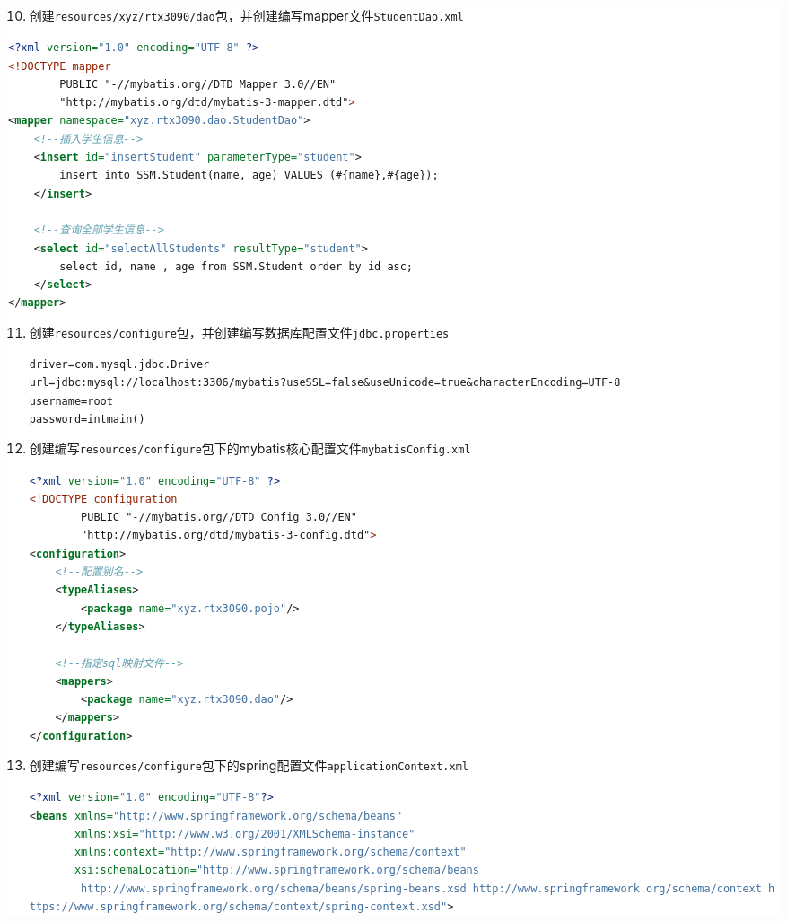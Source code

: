 10. 创建`resources/xyz/rtx3090/dao`包，并创建编写mapper文件`StudentDao.xml`

   ```xml
   <?xml version="1.0" encoding="UTF-8" ?>
   <!DOCTYPE mapper
           PUBLIC "-//mybatis.org//DTD Mapper 3.0//EN"
           "http://mybatis.org/dtd/mybatis-3-mapper.dtd">
   <mapper namespace="xyz.rtx3090.dao.StudentDao">
       <!--插入学生信息-->
       <insert id="insertStudent" parameterType="student">
           insert into SSM.Student(name, age) VALUES (#{name},#{age});
       </insert>
   
       <!--查询全部学生信息-->
       <select id="selectAllStudents" resultType="student">
           select id, name , age from SSM.Student order by id asc;
       </select>
   </mapper>
   ```

11. 创建`resources/configure`包，并创建编写数据库配置文件`jdbc.properties`

    ```properties
    driver=com.mysql.jdbc.Driver
    url=jdbc:mysql://localhost:3306/mybatis?useSSL=false&useUnicode=true&characterEncoding=UTF-8
    username=root
    password=intmain()
    ```

12. 创建编写`resources/configure`包下的mybatis核心配置文件`mybatisConfig.xml`

    ```xml
    <?xml version="1.0" encoding="UTF-8" ?>
    <!DOCTYPE configuration
            PUBLIC "-//mybatis.org//DTD Config 3.0//EN"
            "http://mybatis.org/dtd/mybatis-3-config.dtd">
    <configuration>
        <!--配置别名-->
        <typeAliases>
            <package name="xyz.rtx3090.pojo"/>
        </typeAliases>
    
        <!--指定sql映射文件-->
        <mappers>
            <package name="xyz.rtx3090.dao"/>
        </mappers>
    </configuration>
    ```

13. 创建编写`resources/configure`包下的spring配置文件`applicationContext.xml`

    ```xml
    <?xml version="1.0" encoding="UTF-8"?>
    <beans xmlns="http://www.springframework.org/schema/beans"
           xmlns:xsi="http://www.w3.org/2001/XMLSchema-instance"
           xmlns:context="http://www.springframework.org/schema/context"
           xsi:schemaLocation="http://www.springframework.org/schema/beans
            http://www.springframework.org/schema/beans/spring-beans.xsd http://www.springframework.org/schema/context https://www.springframework.org/schema/context/spring-context.xsd">
    